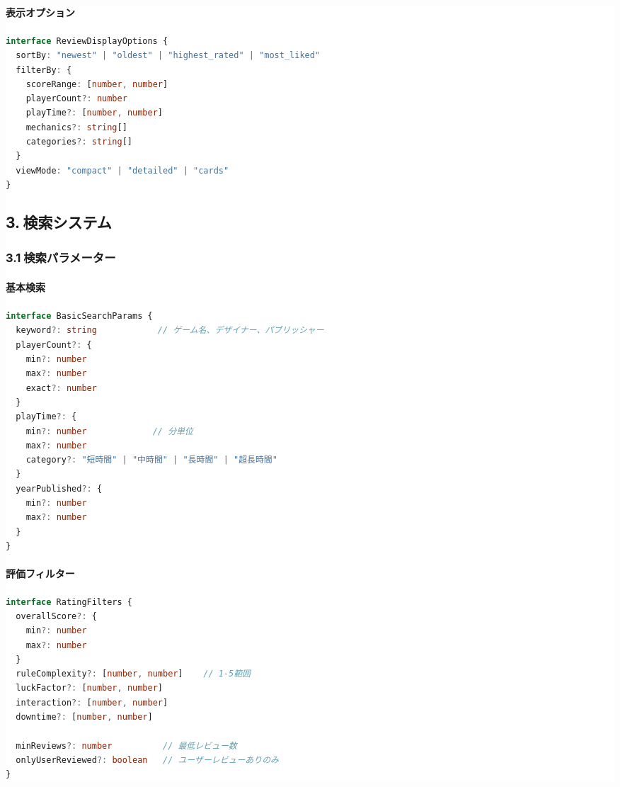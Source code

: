 #### 表示オプション
```typescript
interface ReviewDisplayOptions {
  sortBy: "newest" | "oldest" | "highest_rated" | "most_liked"
  filterBy: {
    scoreRange: [number, number]
    playerCount?: number
    playTime?: [number, number]
    mechanics?: string[]
    categories?: string[]
  }
  viewMode: "compact" | "detailed" | "cards"
}
```

## 3. 検索システム

### 3.1 検索パラメーター

#### 基本検索
```typescript
interface BasicSearchParams {
  keyword?: string            // ゲーム名、デザイナー、パブリッシャー
  playerCount?: {
    min?: number
    max?: number  
    exact?: number
  }
  playTime?: {
    min?: number             // 分単位
    max?: number
    category?: "短時間" | "中時間" | "長時間" | "超長時間"
  }
  yearPublished?: {
    min?: number
    max?: number
  }
}
```

#### 評価フィルター
```typescript
interface RatingFilters {
  overallScore?: {
    min?: number
    max?: number
  }
  ruleComplexity?: [number, number]    // 1-5範囲
  luckFactor?: [number, number]
  interaction?: [number, number]
  downtime?: [number, number]
  
  minReviews?: number          // 最低レビュー数
  onlyUserReviewed?: boolean   // ユーザーレビューありのみ
}
```
